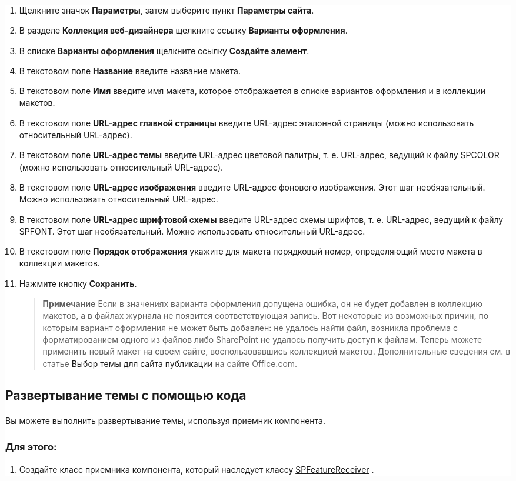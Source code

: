 
1. Щелкните значок **Параметры**, затем выберите пункт **Параметры сайта**.
    
  
2. В разделе **Коллекция веб-дизайнера** щелкните ссылку **Варианты оформления**.
    
  
3. В списке **Варианты оформления** щелкните ссылку **Создайте элемент**.
    
  
4. В текстовом поле **Название** введите название макета.
    
  
5. В текстовом поле **Имя** введите имя макета, которое отображается в списке вариантов оформления и в коллекции макетов.
    
  
6. В текстовом поле **URL-адрес главной страницы** введите URL-адрес эталонной страницы (можно использовать относительный URL-адрес).
    
  
7. В текстовом поле **URL-адрес темы** введите URL-адрес цветовой палитры, т. е. URL-адрес, ведущий к файлу SPCOLOR (можно использовать относительный URL-адрес).
    
  
8. В текстовом поле **URL-адрес изображения** введите URL-адрес фонового изображения. Этот шаг необязательный. Можно использовать относительный URL-адрес.
    
  
9. В текстовом поле **URL-адрес шрифтовой схемы** введите URL-адрес схемы шрифтов, т. е. URL-адрес, ведущий к файлу SPFONT. Этот шаг необязательный. Можно использовать относительный URL-адрес.
    
  
10. В текстовом поле **Порядок отображения** укажите для макета порядковый номер, определяющий место макета в коллекции макетов.
    
  
11. Нажмите кнопку **Сохранить**.
    
    > **Примечание**
      > Если в значениях варианта оформления допущена ошибка, он не будет добавлен в коллекцию макетов, а в файлах журнала не появится соответствующая запись. Вот некоторые из возможных причин, по которым вариант оформления не может быть добавлен: не удалось найти файл, возникла проблема с форматированием одного из файлов либо SharePoint не удалось получить доступ к файлам. 
Теперь можете применить новый макет на своем сайте, воспользовавшись коллекцией макетов. Дополнительные сведения см. в статье  [Выбор темы для сайта публикации](http://office.microsoft.com/ru-ru/office365-sharepoint-online-enterprise-help/choose-a-theme-for-your-publishing-site-HA102891580.aspx) на сайте Office.com.
  
    
    

## Развертывание темы с помощью кода
<a name="section3"> </a>

Вы можете выполнить развертывание темы, используя приемник компонента.
  
    
    

### Для этого:


1. Создайте класс приемника компонента, который наследует классу  [SPFeatureReceiver](https://msdn.microsoft.com/library/Microsoft.SharePoint.SPFeatureReceiver.aspx) .
    